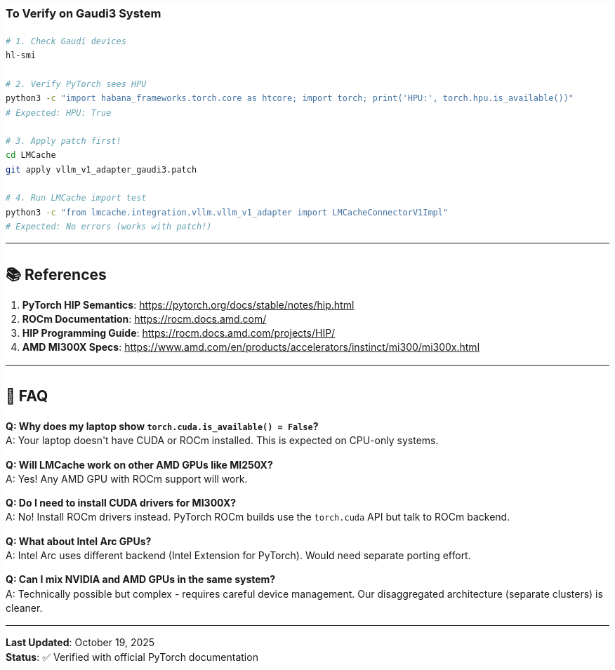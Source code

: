 ### To Verify on Gaudi3 System

```bash
# 1. Check Gaudi devices
hl-smi

# 2. Verify PyTorch sees HPU
python3 -c "import habana_frameworks.torch.core as htcore; import torch; print('HPU:', torch.hpu.is_available())"
# Expected: HPU: True

# 3. Apply patch first!
cd LMCache
git apply vllm_v1_adapter_gaudi3.patch

# 4. Run LMCache import test
python3 -c "from lmcache.integration.vllm.vllm_v1_adapter import LMCacheConnectorV1Impl"
# Expected: No errors (works with patch!)
```

---

## 📚 References

1. **PyTorch HIP Semantics**: https://pytorch.org/docs/stable/notes/hip.html
2. **ROCm Documentation**: https://rocm.docs.amd.com/
3. **HIP Programming Guide**: https://rocm.docs.amd.com/projects/HIP/
4. **AMD MI300X Specs**: https://www.amd.com/en/products/accelerators/instinct/mi300/mi300x.html

---

## 🤔 FAQ

**Q: Why does my laptop show `torch.cuda.is_available() = False`?**  
A: Your laptop doesn't have CUDA or ROCm installed. This is expected on CPU-only systems.

**Q: Will LMCache work on other AMD GPUs like MI250X?**  
A: Yes! Any AMD GPU with ROCm support will work.

**Q: Do I need to install CUDA drivers for MI300X?**  
A: No! Install ROCm drivers instead. PyTorch ROCm builds use the `torch.cuda` API but talk to ROCm backend.

**Q: What about Intel Arc GPUs?**  
A: Intel Arc uses different backend (Intel Extension for PyTorch). Would need separate porting effort.

**Q: Can I mix NVIDIA and AMD GPUs in the same system?**  
A: Technically possible but complex - requires careful device management. Our disaggregated architecture (separate clusters) is cleaner.

---

**Last Updated**: October 19, 2025  
**Status**: ✅ Verified with official PyTorch documentation
